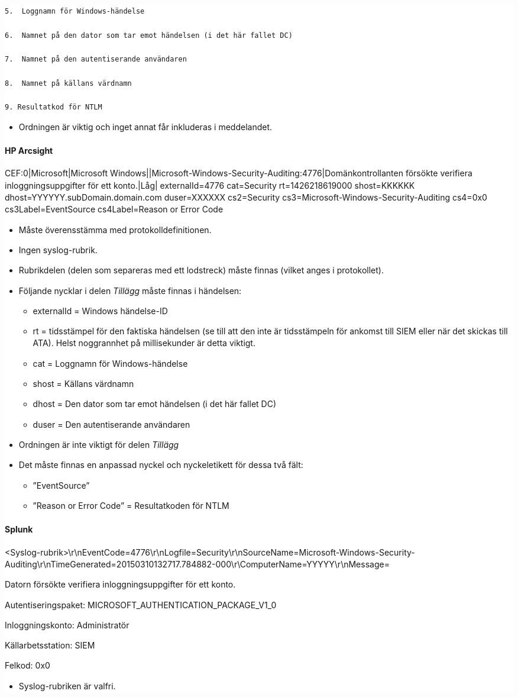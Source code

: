     5.  Loggnamn för Windows-händelse

    6.  Namnet på den dator som tar emot händelsen (i det här fallet DC)

    7.  Namnet på den autentiserande användaren

    8.  Namnet på källans värdnamn

    9. Resultatkod för NTLM

-   Ordningen är viktig och inget annat får inkluderas i meddelandet.

#### <a name="hp-arcsight"></a>HP Arcsight
CEF:0|Microsoft|Microsoft Windows||Microsoft-Windows-Security-Auditing:4776|Domänkontrollanten försökte verifiera inloggningsuppgifter för ett konto.|Låg| externalId=4776 cat=Security rt=1426218619000 shost=KKKKKK dhost=YYYYYY.subDomain.domain.com duser=XXXXXX cs2=Security cs3=Microsoft-Windows-Security-Auditing cs4=0x0 cs3Label=EventSource cs4Label=Reason or Error Code

-   Måste överensstämma med protokolldefinitionen.

-   Ingen syslog-rubrik.

-   Rubrikdelen (delen som separeras med ett lodstreck) måste finnas (vilket anges i protokollet).

-   Följande nycklar i delen _Tillägg_ måste finnas i händelsen:

    -   externalId = Windows händelse-ID

    -   rt = tidsstämpel för den faktiska händelsen (se till att den inte är tidsstämpeln för ankomst till SIEM eller när det skickas till ATA). Helst noggrannhet på millisekunder är detta viktigt.

    -   cat = Loggnamn för Windows-händelse

    -   shost = Källans värdnamn

    -   dhost = Den dator som tar emot händelsen (i det här fallet DC)

    -   duser = Den autentiserande användaren

-   Ordningen är inte viktigt för delen _Tillägg_

-   Det måste finnas en anpassad nyckel och nyckeletikett för dessa två fält:

    -   ”EventSource”

    -   ”Reason or Error Code” = Resultatkoden för NTLM

#### <a name="splunk"></a>Splunk
&lt;Syslog-rubrik&gt;\r\nEventCode=4776\r\nLogfile=Security\r\nSourceName=Microsoft-Windows-Security-Auditing\r\nTimeGenerated=20150310132717.784882-000\r\ComputerName=YYYYY\r\nMessage=

Datorn försökte verifiera inloggningsuppgifter för ett konto.

Autentiseringspaket:              MICROSOFT_AUTHENTICATION_PACKAGE_V1_0

Inloggningskonto: Administratör

Källarbetsstation:       SIEM

Felkod:         0x0

-   Syslog-rubriken är valfri.
